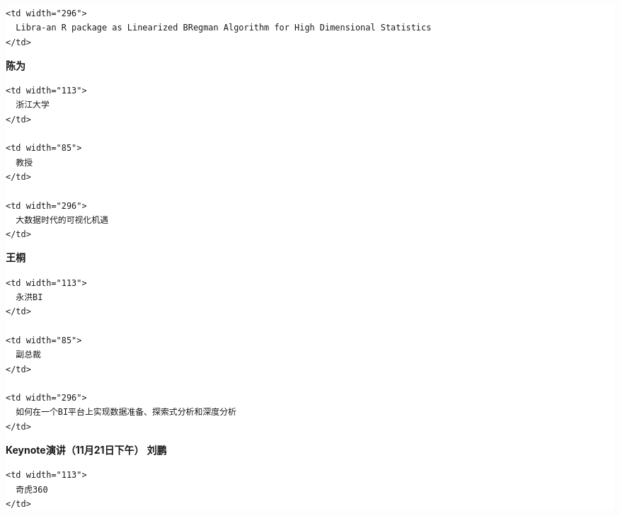     <td width="296">
      Libra-an R package as Linearized BRegman Algorithm for High Dimensional Statistics
    </td>
  </tr>
  
  <tr>
    <td width="73">
      <strong>陈为</strong>
    </td>
    
    <td width="113">
      浙江大学
    </td>
    
    <td width="85">
      教授
    </td>
    
    <td width="296">
      大数据时代的可视化机遇
    </td>
  </tr>
  
  <tr>
    <td width="73">
      <strong>王桐</strong>
    </td>
    
    <td width="113">
      永洪BI
    </td>
    
    <td width="85">
      副总裁
    </td>
    
    <td width="296">
      如何在一个BI平台上实现数据准备、探索式分析和深度分析
    </td>
  </tr>
  
  <tr>
    <td colspan="4" width="568">
      <strong>Keynote</strong><strong>演讲（11月21日下午）</strong>
    </td>
  </tr>
  
  <tr>
    <td width="73">
      <strong>刘鹏</strong>
    </td>
    
    <td width="113">
      奇虎360
    </td>
    
